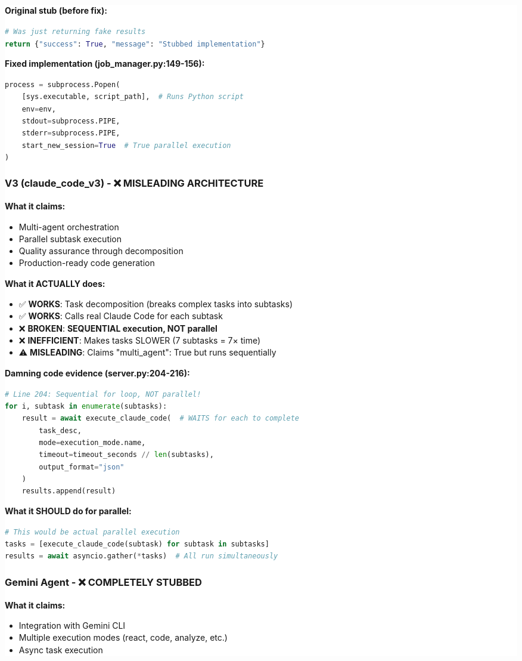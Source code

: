 **Original stub (before fix):**
```python
# Was just returning fake results
return {"success": True, "message": "Stubbed implementation"}
```

**Fixed implementation (job_manager.py:149-156):**
```python
process = subprocess.Popen(
    [sys.executable, script_path],  # Runs Python script
    env=env,
    stdout=subprocess.PIPE,
    stderr=subprocess.PIPE,
    start_new_session=True  # True parallel execution
)
```

### V3 (claude_code_v3) - ❌ MISLEADING ARCHITECTURE

**What it claims:**
- Multi-agent orchestration
- Parallel subtask execution
- Quality assurance through decomposition
- Production-ready code generation

**What it ACTUALLY does:**
- ✅ **WORKS**: Task decomposition (breaks complex tasks into subtasks)
- ✅ **WORKS**: Calls real Claude Code for each subtask
- ❌ **BROKEN**: **SEQUENTIAL execution, NOT parallel**
- ❌ **INEFFICIENT**: Makes tasks SLOWER (7 subtasks = 7× time)
- ⚠️ **MISLEADING**: Claims "multi_agent": True but runs sequentially

**Damning code evidence (server.py:204-216):**
```python
# Line 204: Sequential for loop, NOT parallel!
for i, subtask in enumerate(subtasks):
    result = await execute_claude_code(  # WAITS for each to complete
        task_desc,
        mode=execution_mode.name,
        timeout=timeout_seconds // len(subtasks),
        output_format="json"
    )
    results.append(result)
```

**What it SHOULD do for parallel:**
```python
# This would be actual parallel execution
tasks = [execute_claude_code(subtask) for subtask in subtasks]
results = await asyncio.gather(*tasks)  # All run simultaneously
```

### Gemini Agent - ❌ COMPLETELY STUBBED

**What it claims:**
- Integration with Gemini CLI
- Multiple execution modes (react, code, analyze, etc.)
- Async task execution
